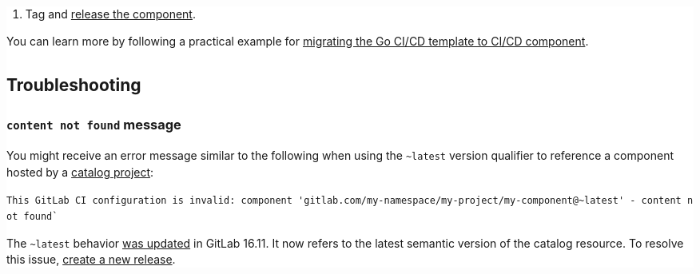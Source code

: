 1. Tag and [release the component](#publish-a-new-release).

You can learn more by following a practical example for [migrating the Go CI/CD template to CI/CD component](examples.md#cicd-component-migration-example-go).

## Troubleshooting

### `content not found` message

You might receive an error message similar to the following when using the `~latest`
version qualifier to reference a component hosted by a [catalog project](#set-a-component-project-as-a-catalog-project):

```plaintext
This GitLab CI configuration is invalid: component 'gitlab.com/my-namespace/my-project/my-component@~latest' - content not found`
```

The `~latest` behavior [was updated](https://gitlab.com/gitlab-org/gitlab/-/issues/442238)
in GitLab 16.11. It now refers to the latest semantic version of the catalog resource. To resolve this issue, [create a new release](#publish-a-new-release).

